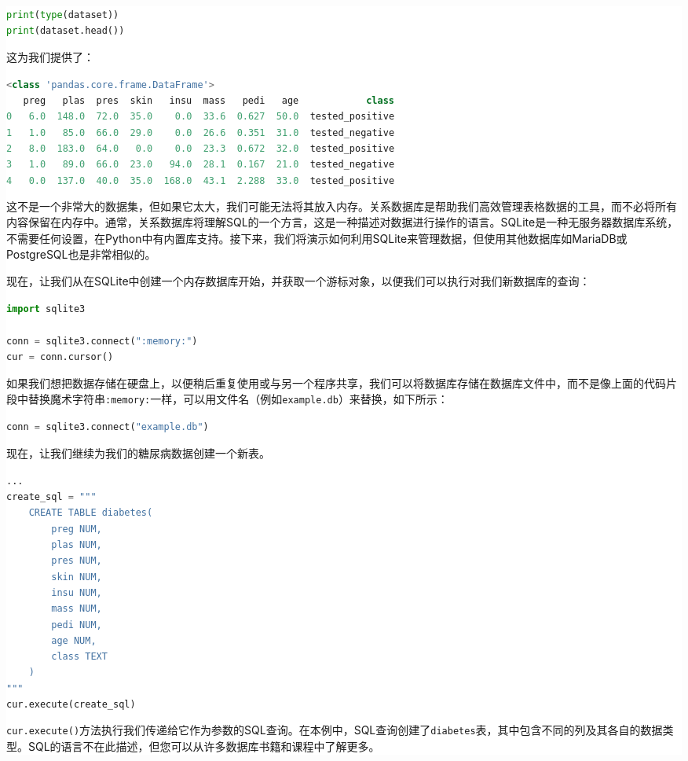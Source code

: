 ```py
print(type(dataset))
print(dataset.head())
```

这为我们提供了：

```py
<class 'pandas.core.frame.DataFrame'>
   preg   plas  pres  skin   insu  mass   pedi   age            class
0   6.0  148.0  72.0  35.0    0.0  33.6  0.627  50.0  tested_positive
1   1.0   85.0  66.0  29.0    0.0  26.6  0.351  31.0  tested_negative
2   8.0  183.0  64.0   0.0    0.0  23.3  0.672  32.0  tested_positive
3   1.0   89.0  66.0  23.0   94.0  28.1  0.167  21.0  tested_negative
4   0.0  137.0  40.0  35.0  168.0  43.1  2.288  33.0  tested_positive
```

这不是一个非常大的数据集，但如果它太大，我们可能无法将其放入内存。关系数据库是帮助我们高效管理表格数据的工具，而不必将所有内容保留在内存中。通常，关系数据库将理解SQL的一个方言，这是一种描述对数据进行操作的语言。SQLite是一种无服务器数据库系统，不需要任何设置，在Python中有内置库支持。接下来，我们将演示如何利用SQLite来管理数据，但使用其他数据库如MariaDB或PostgreSQL也是非常相似的。

现在，让我们从在SQLite中创建一个内存数据库开始，并获取一个游标对象，以便我们可以执行对我们新数据库的查询：

```py
import sqlite3

conn = sqlite3.connect(":memory:")
cur = conn.cursor()
```

如果我们想把数据存储在硬盘上，以便稍后重复使用或与另一个程序共享，我们可以将数据库存储在数据库文件中，而不是像上面的代码片段中替换魔术字符串`:memory:`一样，可以用文件名（例如`example.db`）来替换，如下所示：

```py
conn = sqlite3.connect("example.db")
```

现在，让我们继续为我们的糖尿病数据创建一个新表。

```py
...
create_sql = """
    CREATE TABLE diabetes(
        preg NUM,
        plas NUM, 
        pres NUM,
        skin NUM,
        insu NUM,
        mass NUM,
        pedi NUM,
        age NUM,
        class TEXT
    )
"""
cur.execute(create_sql)
```

`cur.execute()`方法执行我们传递给它作为参数的SQL查询。在本例中，SQL查询创建了`diabetes`表，其中包含不同的列及其各自的数据类型。SQL的语言不在此描述，但您可以从许多数据库书籍和课程中了解更多。
